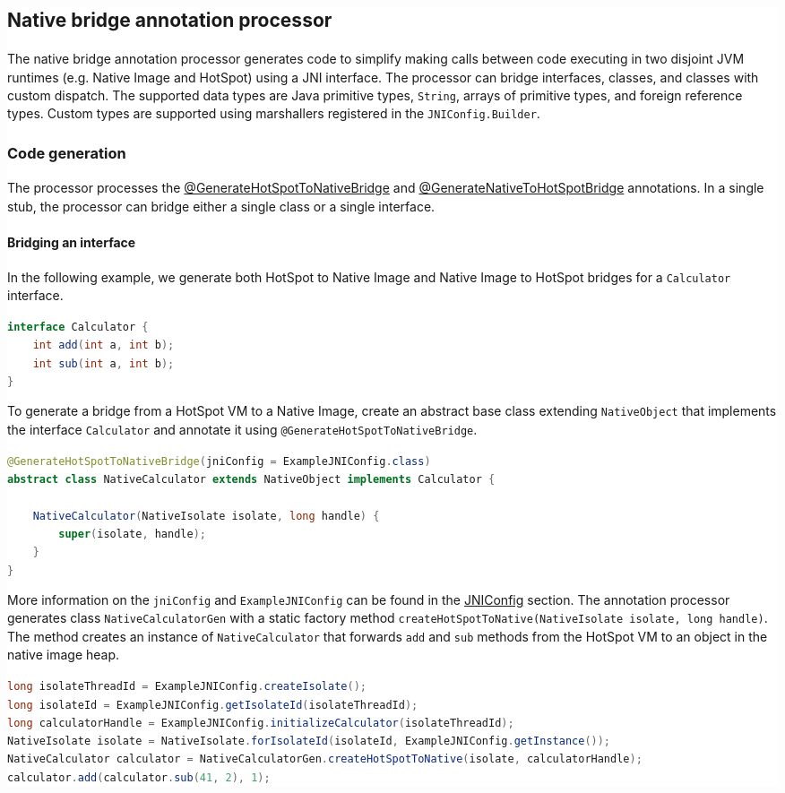 ## Native bridge annotation processor

The native bridge annotation processor generates code to simplify making calls between code executing in two disjoint JVM runtimes (e.g. Native Image and HotSpot) using a JNI interface. The processor can bridge interfaces, classes, and classes with custom dispatch.
The supported data types are Java primitive types, `String`, arrays of primitive types, and foreign reference types. Custom types are supported using marshallers registered in the `JNIConfig.Builder`.

### Code generation

The processor processes the [@GenerateHotSpotToNativeBridge](https://github.com/oracle/graal/blob/master/compiler/src/org.graalvm.nativebridge/src/org/graalvm/nativebridge/GenerateHotSpotToNativeBridge.java) and [@GenerateNativeToHotSpotBridge](https://github.com/oracle/graal/blob/master/compiler/src/org.graalvm.nativebridge/src/org/graalvm/nativebridge/GenerateNativeToHotSpotBridge.java) annotations. In a single stub, the processor can bridge either a single class or a single interface.

#### Bridging an interface

In the following example, we generate both HotSpot to Native Image and Native Image to HotSpot bridges for a `Calculator` interface.

```java
interface Calculator {
    int add(int a, int b);
    int sub(int a, int b);
}
```

To generate a bridge from a HotSpot VM to a Native Image, create an abstract base class extending `NativeObject` that implements the interface `Calculator` and annotate it using `@GenerateHotSpotToNativeBridge`.

```java
@GenerateHotSpotToNativeBridge(jniConfig = ExampleJNIConfig.class)
abstract class NativeCalculator extends NativeObject implements Calculator {

    NativeCalculator(NativeIsolate isolate, long handle) {
        super(isolate, handle);
    }
}
```

More information on the `jniConfig` and `ExampleJNIConfig` can be found in the [JNIConfig](#JNIConfig) section. The annotation processor generates class `NativeCalculatorGen` with a static factory method `createHotSpotToNative(NativeIsolate isolate, long handle)`. The method creates an instance of `NativeCalculator` that forwards `add` and `sub` methods from the HotSpot VM to an object in the native image heap.

```java
long isolateThreadId = ExampleJNIConfig.createIsolate();
long isolateId = ExampleJNIConfig.getIsolateId(isolateThreadId);
long calculatorHandle = ExampleJNIConfig.initializeCalculator(isolateThreadId);
NativeIsolate isolate = NativeIsolate.forIsolateId(isolateId, ExampleJNIConfig.getInstance());
NativeCalculator calculator = NativeCalculatorGen.createHotSpotToNative(isolate, calculatorHandle);
calculator.add(calculator.sub(41, 2), 1);
```
